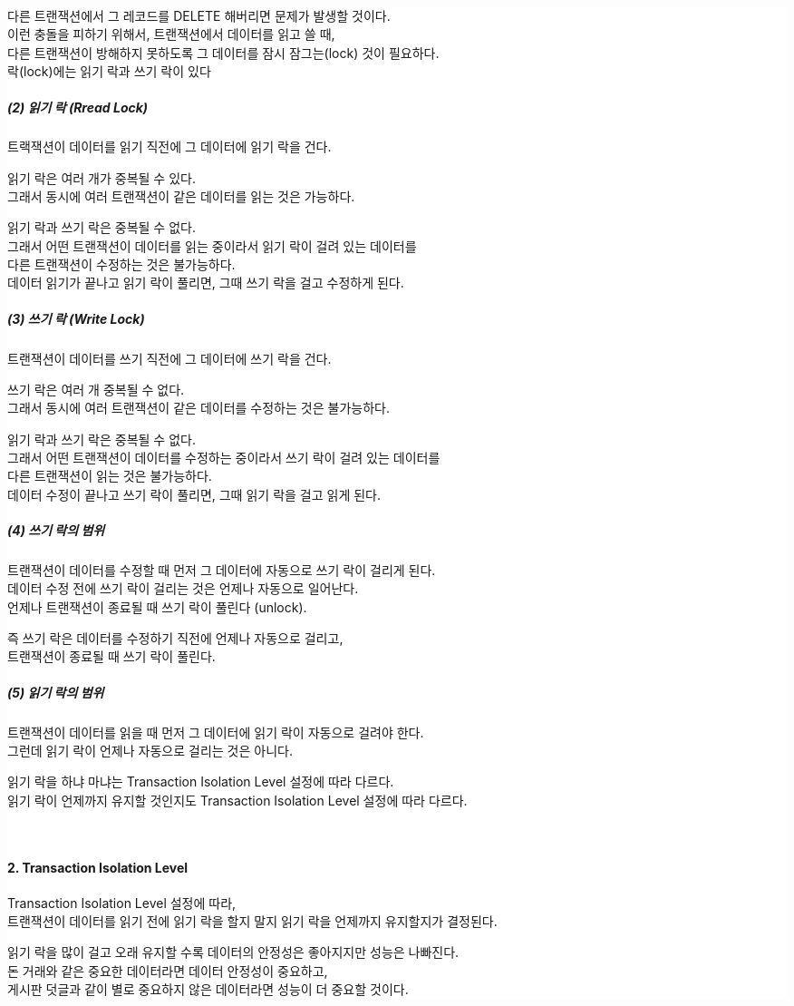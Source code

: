 다른 트랜잭션에서 그 레코드를 DELETE 해버리면 문제가 발생할 것이다.     
이런 충돌을 피하기 위해서, 트랜잭션에서 데이터를 읽고 쓸 때,    
다른 트랜잭션이 방해하지 못하도록 그 데이터를 잠시 잠그는(lock) 것이 필요하다.      
락(lock)에는 읽기 락과 쓰기 락이 있다   
 

##### (2) 읽기 락 (Rread Lock)        

트랙잭션이 데이터를 읽기 직전에 그 데이터에 읽기 락을 건다.    

읽기 락은 여러 개가 중복될 수 있다.     
그래서 동시에 여러 트랜잭션이 같은 데이터를 읽는 것은 가능하다.       

읽기 락과 쓰기 락은 중복될 수 없다.     
그래서 어떤 트랜잭션이 데이터를 읽는 중이라서 읽기 락이 걸려 있는 데이터를    
다른 트랜잭션이 수정하는 것은 불가능하다.    
데이터 읽기가 끝나고 읽기 락이 풀리면, 그때 쓰기 락을 걸고 수정하게 된다.     


##### (3) 쓰기 락 (Write Lock)      

트랜잭션이 데이터를 쓰기 직전에 그 데이터에 쓰기 락을 건다.   

쓰기 락은 여러 개 중복될 수 없다.  
그래서 동시에 여러 트랜잭션이 같은 데이터를 수정하는 것은 불가능하다.  

읽기 락과 쓰기 락은 중복될 수 없다.  
그래서 어떤 트랜잭션이 데이터를 수정하는 중이라서 쓰기 락이 걸려 있는 데이터를   
다른 트랜잭션이 읽는 것은 불가능하다.   
데이터 수정이 끝나고 쓰기 락이 풀리면, 그때 읽기 락을 걸고 읽게 된다.   


##### (4) 쓰기 락의 범위       

트랜잭션이 데이터를 수정할 때 먼저 그 데이터에 자동으로 쓰기 락이 걸리게 된다.       
데이터 수정 전에 쓰기 락이 걸리는 것은 언제나 자동으로 일어난다.      
언제나 트랜잭션이 종료될 때 쓰기 락이 풀린다 (unlock).   

즉 쓰기 락은 데이터를 수정하기 직전에 언제나 자동으로 걸리고,   
트랜잭션이 종료될 때 쓰기 락이 풀린다.   


##### (5) 읽기 락의 범위   

트랜잭션이 데이터를 읽을 때 먼저 그 데이터에 읽기 락이 자동으로 걸려야 한다.  
그런데 읽기 락이 언제나 자동으로 걸리는 것은 아니다.  

읽기 락을 하냐 마냐는 Transaction Isolation Level 설정에 따라 다르다.  
읽기 락이 언제까지 유지할 것인지도 Transaction Isolation Level 설정에 따라 다르다.  

<br/>        

#### 2. Transaction Isolation Level    

Transaction Isolation Level 설정에 따라,   
트랜잭션이 데이터를 읽기 전에 읽기 락을 할지 말지 읽기 락을 언제까지 유지할지가 결정된다.   

읽기 락을 많이 걸고 오래 유지할 수록 데이터의 안정성은 좋아지지만 성능은 나빠진다.   
돈 거래와 같은 중요한 데이터라면 데이터 안정성이 중요하고,   
게시판 덧글과 같이 별로 중요하지 않은 데이터라면 성능이 더 중요할 것이다.   
